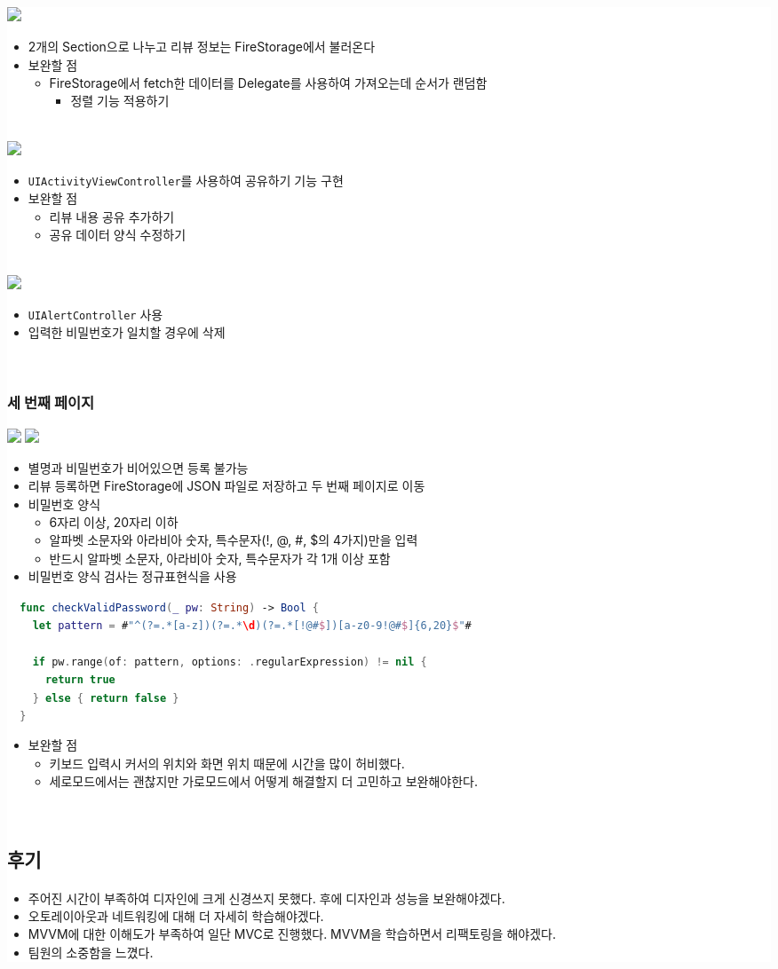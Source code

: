 
<img src="https://user-images.githubusercontent.com/31722496/197322215-b37585ac-9875-45f3-bf25-19b1b5e09636.png" width=100%>

- 2개의 Section으로 나누고 리뷰 정보는 FireStorage에서 불러온다
- 보완할 점
	- FireStorage에서 fetch한 데이터를 Delegate를 사용하여 가져오는데 순서가 랜덤함
		- 정렬 기능 적용하기

</br>

<img src="https://user-images.githubusercontent.com/31722496/197322216-6c4580d5-65f3-438c-9d5f-4e57014c341d.png" width=100%>

- `UIActivityViewController`를 사용하여 공유하기 기능 구현
- 보완할 점
	- 리뷰 내용 공유 추가하기
	- 공유 데이터 양식 수정하기

</br>

<img src="https://user-images.githubusercontent.com/31722496/197322217-6a282f1a-83d3-43a0-8e0d-67844d585711.png" width=100%>

- `UIAlertController` 사용
- 입력한 비밀번호가 일치할 경우에 삭제


</br>


### **세 번째 페이지**

<img src="https://user-images.githubusercontent.com/31722496/197322218-f97a9c8c-3abd-4ca4-8e5a-d6130c125cd2.png" width=100%>

<img src="https://user-images.githubusercontent.com/31722496/197324571-4cfbd94e-ef8f-4783-8da7-9ae9c68d80c9.png" width=100%>


- 별명과 비밀번호가 비어있으면 등록 불가능
- 리뷰 등록하면 FireStorage에 JSON 파일로 저장하고 두 번째 페이지로 이동
- 비밀번호 양식
	- 6자리 이상, 20자리 이하
	- 알파벳 소문자와 아라비아 숫자, 특수문자(!, @, #, $의 4가지)만을 입력
	- 반드시 알파벳 소문자, 아라비아 숫자, 특수문자가 각 1개 이상 포함
- 비밀번호 양식 검사는 정규표현식을 사용
```swift
  func checkValidPassword(_ pw: String) -> Bool {
    let pattern = #"^(?=.*[a-z])(?=.*\d)(?=.*[!@#$])[a-z0-9!@#$]{6,20}$"#

    if pw.range(of: pattern, options: .regularExpression) != nil {
      return true
    } else { return false }
  }
```

- 보완할 점
	- 키보드 입력시 커서의 위치와 화면 위치 때문에 시간을 많이 허비했다.
	- 세로모드에서는 괜찮지만 가로모드에서 어떻게 해결할지 더 고민하고 보완해야한다.


</br>

## **후기**

- 주어진 시간이 부족하여 디자인에 크게 신경쓰지 못했다. 후에 디자인과 성능을 보완해야겠다.
- 오토레이아웃과 네트워킹에 대해 더 자세히 학습해야겠다.
- MVVM에 대한 이해도가 부족하여 일단 MVC로 진행했다. MVVM을 학습하면서 리팩토링을 해야겠다.
- 팀원의 소중함을 느꼈다.
